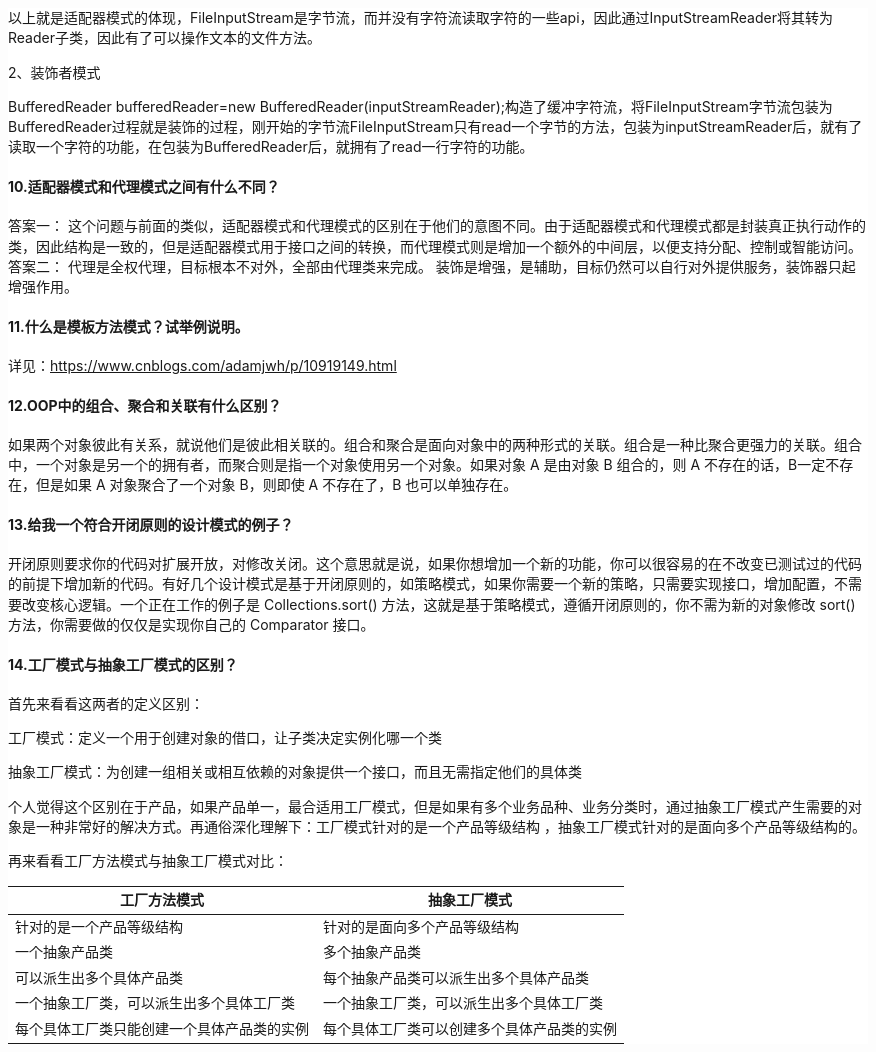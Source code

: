 以上就是适配器模式的体现，FileInputStream是字节流，而并没有字符流读取字符的一些api，因此通过InputStreamReader将其转为Reader子类，因此有了可以操作文本的文件方法。 

2、装饰者模式

BufferedReader bufferedReader=new BufferedReader(inputStreamReader);构造了缓冲字符流，将FileInputStream字节流包装为BufferedReader过程就是装饰的过程，刚开始的字节流FileInputStream只有read一个字节的方法，包装为inputStreamReader后，就有了读取一个字符的功能，在包装为BufferedReader后，就拥有了read一行字符的功能。

#### 10.适配器模式和代理模式之间有什么不同？
答案一：
这个问题与前面的类似，适配器模式和代理模式的区别在于他们的意图不同。由于适配器模式和代理模式都是封装真正执行动作的类，因此结构是一致的，但是适配器模式用于接口之间的转换，而代理模式则是增加一个额外的中间层，以便支持分配、控制或智能访问。
答案二：
代理是全权代理，目标根本不对外，全部由代理类来完成。
装饰是增强，是辅助，目标仍然可以自行对外提供服务，装饰器只起增强作用。

#### 11.什么是模板方法模式？试举例说明。

详见：https://www.cnblogs.com/adamjwh/p/10919149.html

#### 12.OOP中的组合、聚合和关联有什么区别？

如果两个对象彼此有关系，就说他们是彼此相关联的。组合和聚合是面向对象中的两种形式的关联。组合是一种比聚合更强力的关联。组合中，一个对象是另一个的拥有者，而聚合则是指一个对象使用另一个对象。如果对象 A 是由对象 B 组合的，则 A 不存在的话，B一定不存在，但是如果 A 对象聚合了一个对象 B，则即使 A 不存在了，B 也可以单独存在。

#### 13.给我一个符合开闭原则的设计模式的例子？

开闭原则要求你的代码对扩展开放，对修改关闭。这个意思就是说，如果你想增加一个新的功能，你可以很容易的在不改变已测试过的代码的前提下增加新的代码。有好几个设计模式是基于开闭原则的，如策略模式，如果你需要一个新的策略，只需要实现接口，增加配置，不需要改变核心逻辑。一个正在工作的例子是 Collections.sort() 方法，这就是基于策略模式，遵循开闭原则的，你不需为新的对象修改 sort() 方法，你需要做的仅仅是实现你自己的 Comparator 接口。



#### 14.工厂模式与抽象工厂模式的区别？

首先来看看这两者的定义区别：

工厂模式：定义一个用于创建对象的借口，让子类决定实例化哪一个类

抽象工厂模式：为创建一组相关或相互依赖的对象提供一个接口，而且无需指定他们的具体类

个人觉得这个区别在于产品，如果产品单一，最合适用工厂模式，但是如果有多个业务品种、业务分类时，通过抽象工厂模式产生需要的对象是一种非常好的解决方式。再通俗深化理解下：工厂模式针对的是一个产品等级结构 ，抽象工厂模式针对的是面向多个产品等级结构的。

再来看看工厂方法模式与抽象工厂模式对比：

| 工厂方法模式                               | 抽象工厂模式                               |
| ------------------------------------------ | ------------------------------------------ |
| 针对的是一个产品等级结构                   | 针对的是面向多个产品等级结构               |
| 一个抽象产品类                             | 多个抽象产品类                             |
| 可以派生出多个具体产品类                   | 每个抽象产品类可以派生出多个具体产品类     |
| 一个抽象工厂类，可以派生出多个具体工厂类   | 一个抽象工厂类，可以派生出多个具体工厂类   |
| 每个具体工厂类只能创建一个具体产品类的实例 | 每个具体工厂类可以创建多个具体产品类的实例 |
